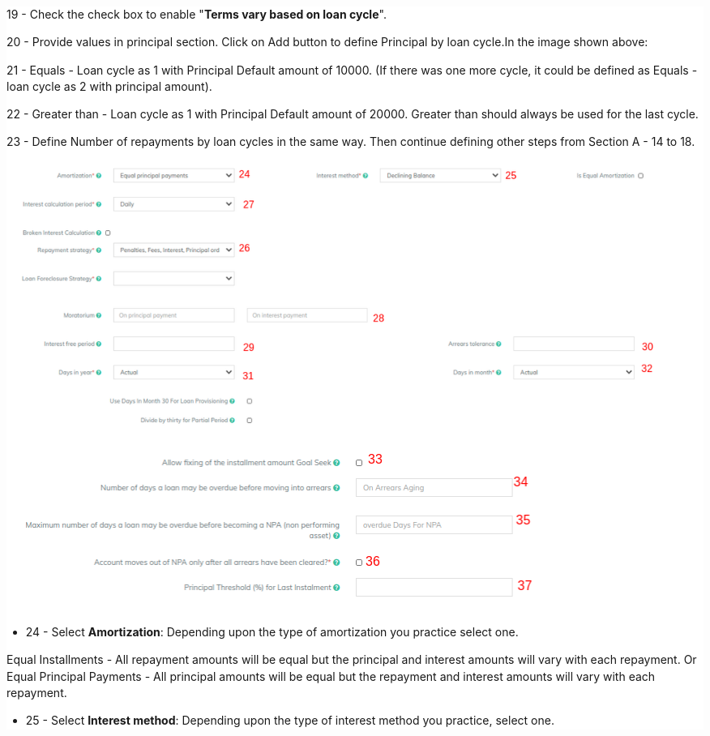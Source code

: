 19 - Check the check box to enable "**Terms vary based on loan cycle**".&#x20;

20 - Provide values in principal section. Click on Add button to define Principal by loan cycle.In the image shown above:&#x20;

21 - Equals - Loan cycle as 1 with Principal Default amount of 10000. (If there was one more cycle, it could be defined as Equals - loan cycle as 2 with principal amount).&#x20;

22 - Greater than -  Loan cycle as 1 with Principal Default amount of 20000. Greater than should always be used for the last cycle.&#x20;

23 - Define Number of repayments by loan cycles in the same way. Then continue defining other steps from Section A - 14 to 18.&#x20;

![](../../.gitbook/assets/Screenshot80.png)

![](../../.gitbook/assets/Screenshot82.png)



* 24 - Select **Amortization**: Depending upon the type of amortization you practice select one. &#x20;

&#x20;                Equal Installments - All repayment amounts will be equal but the principal and interest amounts will vary with each repayment.            Or Equal Principal Payments - All principal amounts will be equal but the repayment and interest amounts will vary with each repayment.

* 25 - Select **Interest method**: Depending upon the type of interest method you practice, select one.
